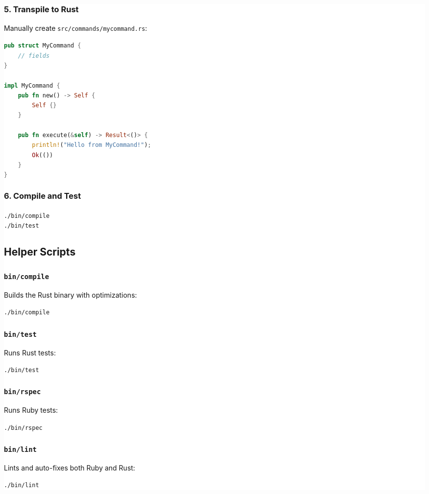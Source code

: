 ### 5. Transpile to Rust
Manually create `src/commands/mycommand.rs`:
```rust
pub struct MyCommand {
    // fields
}

impl MyCommand {
    pub fn new() -> Self {
        Self {}
    }
    
    pub fn execute(&self) -> Result<()> {
        println!("Hello from MyCommand!");
        Ok(())
    }
}
```

### 6. Compile and Test
```bash
./bin/compile
./bin/test
```

## Helper Scripts

### `bin/compile`
Builds the Rust binary with optimizations:
```bash
./bin/compile
```

### `bin/test`
Runs Rust tests:
```bash
./bin/test
```

### `bin/rspec`
Runs Ruby tests:
```bash
./bin/rspec
```

### `bin/lint`
Lints and auto-fixes both Ruby and Rust:
```bash
./bin/lint
```
